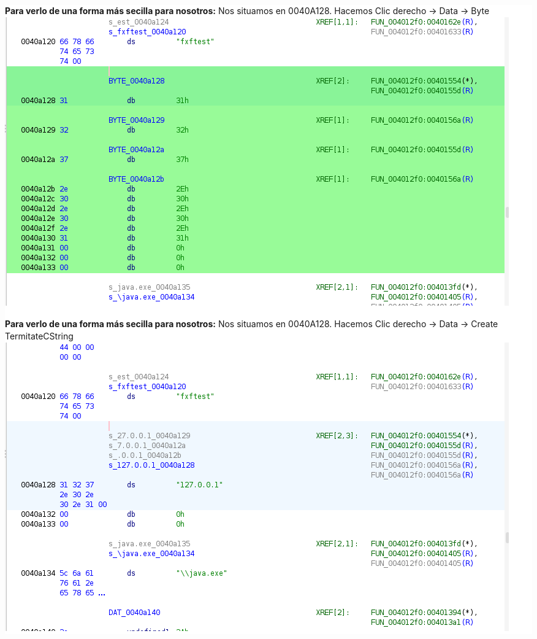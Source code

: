   **Para verlo de una forma más secilla para nosotros:** Nos situamos en 0040A128. Hacemos Clic derecho → Data → Byte  
  ![DAT_0040a128](../analisis-estatico/capturas/DAT_0040a128-3.png)

  **Para verlo de una forma más secilla para nosotros:** Nos situamos en 0040A128. Hacemos Clic derecho → Data → Create TermitateCString  
  ![DAT_0040a128](../analisis-dinamico/capturas/DAT_0040a128-4.png)
  